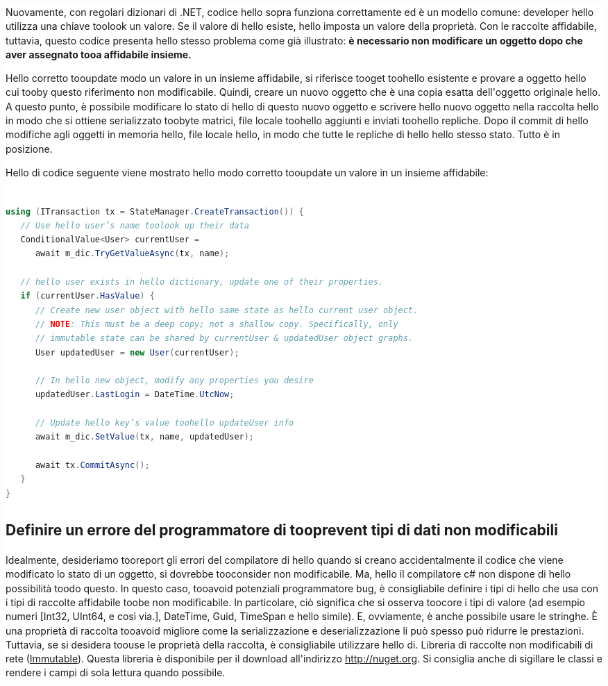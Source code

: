 Nuovamente, con regolari dizionari di .NET, codice hello sopra funziona correttamente ed è un modello comune: developer hello utilizza una chiave toolook un valore. Se il valore di hello esiste, hello imposta un valore della proprietà. Con le raccolte affidabile, tuttavia, questo codice presenta hello stesso problema come già illustrato: **è necessario non modificare un oggetto dopo che aver assegnato tooa affidabile insieme.**

Hello corretto tooupdate modo un valore in un insieme affidabile, si riferisce tooget toohello esistente e provare a oggetto hello cui tooby questo riferimento non modificabile. Quindi, creare un nuovo oggetto che è una copia esatta dell'oggetto originale hello. A questo punto, è possibile modificare lo stato di hello di questo nuovo oggetto e scrivere hello nuovo oggetto nella raccolta hello in modo che si ottiene serializzato toobyte matrici, file locale toohello aggiunti e inviati toohello repliche. Dopo il commit di hello modifiche agli oggetti in memoria hello, file locale hello, in modo che tutte le repliche di hello hello stesso stato. Tutto è in posizione.

Hello di codice seguente viene mostrato hello modo corretto tooupdate un valore in un insieme affidabile:

```csharp

using (ITransaction tx = StateManager.CreateTransaction()) {
   // Use hello user’s name toolook up their data
   ConditionalValue<User> currentUser =
      await m_dic.TryGetValueAsync(tx, name);

   // hello user exists in hello dictionary, update one of their properties.
   if (currentUser.HasValue) {
      // Create new user object with hello same state as hello current user object.
      // NOTE: This must be a deep copy; not a shallow copy. Specifically, only
      // immutable state can be shared by currentUser & updatedUser object graphs.
      User updatedUser = new User(currentUser);

      // In hello new object, modify any properties you desire
      updatedUser.LastLogin = DateTime.UtcNow;

      // Update hello key’s value toohello updateUser info
      await m_dic.SetValue(tx, name, updatedUser);

      await tx.CommitAsync();
   }
}
```

## <a name="define-immutable-data-types-tooprevent-programmer-error"></a>Definire un errore del programmatore di tooprevent tipi di dati non modificabili
Idealmente, desideriamo tooreport gli errori del compilatore di hello quando si creano accidentalmente il codice che viene modificato lo stato di un oggetto, si dovrebbe tooconsider non modificabile. Ma, hello il compilatore c# non dispone di hello possibilità toodo questo. In questo caso, tooavoid potenziali programmatore bug, è consigliabile definire i tipi di hello che usa con i tipi di raccolte affidabile toobe non modificabile. In particolare, ciò significa che si osserva toocore i tipi di valore (ad esempio numeri [Int32, UInt64, e così via.], DateTime, Guid, TimeSpan e hello simile). E, ovviamente, è anche possibile usare le stringhe. È una proprietà di raccolta tooavoid migliore come la serializzazione e deserializzazione li può spesso può ridurre le prestazioni. Tuttavia, se si desidera toouse le proprietà della raccolta, è consigliabile utilizzare hello di. Libreria di raccolte non modificabili di rete ([Immutable](https://www.nuget.org/packages/System.Collections.Immutable/)). Questa libreria è disponibile per il download all'indirizzo http://nuget.org. Si consiglia anche di sigillare le classi e rendere i campi di sola lettura quando possibile.
